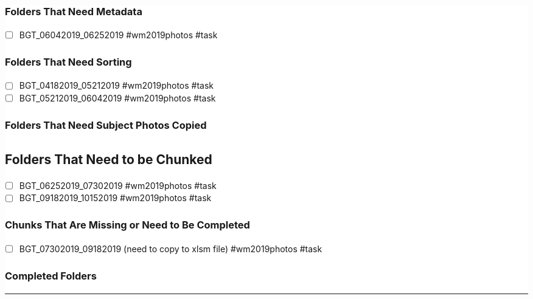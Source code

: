 ### Folders That Need Metadata 
- [ ] BGT_06042019_06252019 #wm2019photos #task

### Folders That Need Sorting
- [ ] BGT_04182019_05212019 #wm2019photos #task
- [ ] BGT_05212019_06042019 #wm2019photos #task

### Folders That Need Subject Photos Copied

## Folders That Need to be Chunked
- [ ] BGT_06252019_07302019 #wm2019photos #task
- [ ] BGT_09182019_10152019 #wm2019photos #task

### Chunks That Are Missing or Need to Be Completed
- [ ] BGT_07302019_09182019 (need to copy to xlsm file) #wm2019photos #task
### Completed Folders

***
